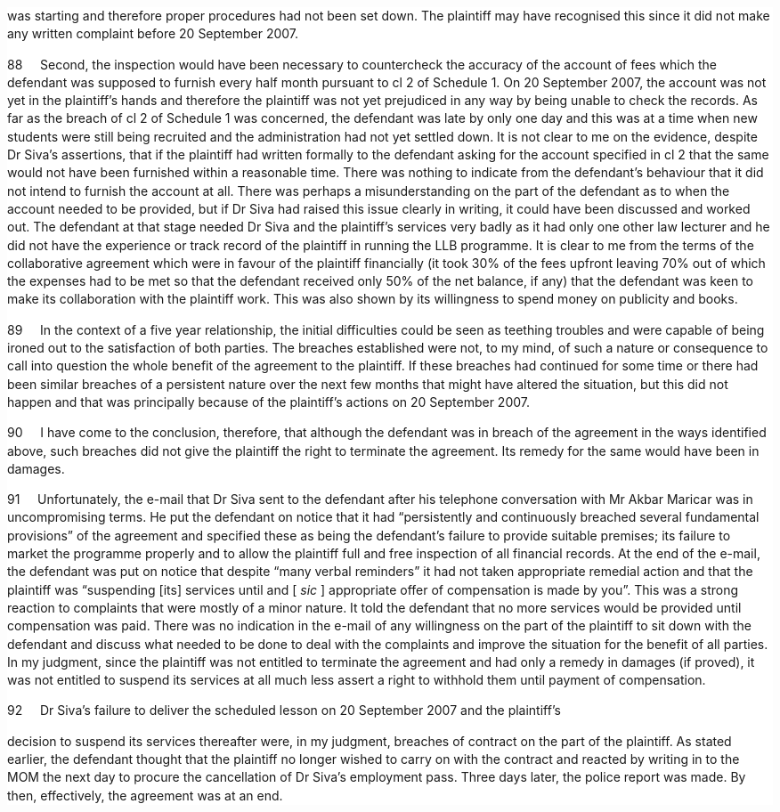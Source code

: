 
was starting and therefore proper procedures had not been set down. The plaintiff may have recognised this since it did not make any written complaint before 20 September 2007. 

88     Second, the inspection would have been necessary to countercheck the accuracy of the account of fees which the defendant was supposed to furnish every half month pursuant to cl 2 of Schedule 1. On 20 September 2007, the account was not yet in the plaintiff’s hands and therefore the plaintiff was not yet prejudiced in any way by being unable to check the records. As far as the breach of cl 2 of Schedule 1 was concerned, the defendant was late by only one day and this was at a time when new students were still being recruited and the administration had not yet settled down. It is not clear to me on the evidence, despite Dr Siva’s assertions, that if the plaintiff had written formally to the defendant asking for the account specified in cl 2 that the same would not have been furnished within a reasonable time. There was nothing to indicate from the defendant’s behaviour that it did not intend to furnish the account at all. There was perhaps a misunderstanding on the part of the defendant as to when the account needed to be provided, but if Dr Siva had raised this issue clearly in writing, it could have been discussed and worked out. The defendant at that stage needed Dr Siva and the plaintiff’s services very badly as it had only one other law lecturer and he did not have the experience or track record of the plaintiff in running the LLB programme. It is clear to me from the terms of the collaborative agreement which were in favour of the plaintiff financially (it took 30% of the fees upfront leaving 70% out of which the expenses had to be met so that the defendant received only 50% of the net balance, if any) that the defendant was keen to make its collaboration with the plaintiff work. This was also shown by its willingness to spend money on publicity and books. 

89     In the context of a five year relationship, the initial difficulties could be seen as teething troubles and were capable of being ironed out to the satisfaction of both parties. The breaches established were not, to my mind, of such a nature or consequence to call into question the whole benefit of the agreement to the plaintiff. If these breaches had continued for some time or there had been similar breaches of a persistent nature over the next few months that might have altered the situation, but this did not happen and that was principally because of the plaintiff’s actions on 20 September 2007. 

90     I have come to the conclusion, therefore, that although the defendant was in breach of the agreement in the ways identified above, such breaches did not give the plaintiff the right to terminate the agreement. Its remedy for the same would have been in damages. 

91     Unfortunately, the e-mail that Dr Siva sent to the defendant after his telephone conversation with Mr Akbar Maricar was in uncompromising terms. He put the defendant on notice that it had “persistently and continuously breached several fundamental provisions” of the agreement and specified these as being the defendant’s failure to provide suitable premises; its failure to market the programme properly and to allow the plaintiff full and free inspection of all financial records. At the end of the e-mail, the defendant was put on notice that despite “many verbal reminders” it had not taken appropriate remedial action and that the plaintiff was “suspending [its] services until and [ _sic_ ] appropriate offer of compensation is made by you”. This was a strong reaction to complaints that were mostly of a minor nature. It told the defendant that no more services would be provided until compensation was paid. There was no indication in the e-mail of any willingness on the part of the plaintiff to sit down with the defendant and discuss what needed to be done to deal with the complaints and improve the situation for the benefit of all parties. In my judgment, since the plaintiff was not entitled to terminate the agreement and had only a remedy in damages (if proved), it was not entitled to suspend its services at all much less assert a right to withhold them until payment of compensation. 

92     Dr Siva’s failure to deliver the scheduled lesson on 20 September 2007 and the plaintiff’s 


decision to suspend its services thereafter were, in my judgment, breaches of contract on the part of the plaintiff. As stated earlier, the defendant thought that the plaintiff no longer wished to carry on with the contract and reacted by writing in to the MOM the next day to procure the cancellation of Dr Siva’s employment pass. Three days later, the police report was made. By then, effectively, the agreement was at an end. 
